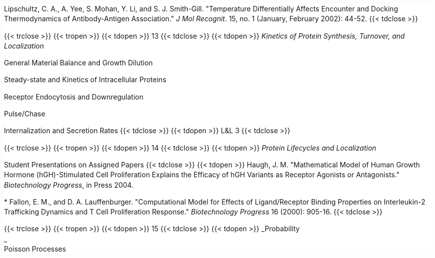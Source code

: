 Lipschultz, C. A., A. Yee, S. Mohan, Y. Li, and S. J. Smith-Gill. "Temperature Differentially Affects Encounter and Docking Thermodynamics of Antibody-Antigen Association." _J Mol Recognit_. 15, no. 1 (January, February 2002): 44-52.
{{< tdclose >}}

{{< trclose >}}
{{< tropen >}}
{{< tdopen >}}
13
{{< tdclose >}}
{{< tdopen >}}
_Kinetics of Protein Synthesis, Turnover, and Localization_  
  
General Material Balance and Growth Dilution  
  
Steady-state and Kinetics of Intracellular Proteins  
  
Receptor Endocytosis and Downregulation  
  
Pulse/Chase  
  
Internalization and Secretion Rates
{{< tdclose >}}
{{< tdopen >}}
L&L 3
{{< tdclose >}}

{{< trclose >}}
{{< tropen >}}
{{< tdopen >}}
14
{{< tdclose >}}
{{< tdopen >}}
_Protein Lifecycles and Localization_  
  
Student Presentations on Assigned Papers
{{< tdclose >}}
{{< tdopen >}}
Haugh, J. M. "Mathematical Model of Human Growth Hormone (hGH)-Stimulated Cell Proliferation Explains the Efficacy of hGH Variants as Receptor Agonists or Antagonists." _Biotechnology Progress_, in Press 2004.  
  
\* Fallon, E. M., and D. A. Lauffenburger. "Computational Model for Effects of Ligand/Receptor Binding Properties on Interleukin-2 Trafficking Dynamics and T Cell Proliferation Response." _Biotechnology Progress_ 16 (2000): 905-16.
{{< tdclose >}}

{{< trclose >}}
{{< tropen >}}
{{< tdopen >}}
15
{{< tdclose >}}
{{< tdopen >}}
_Probability  
_  
Poisson Processes  
  